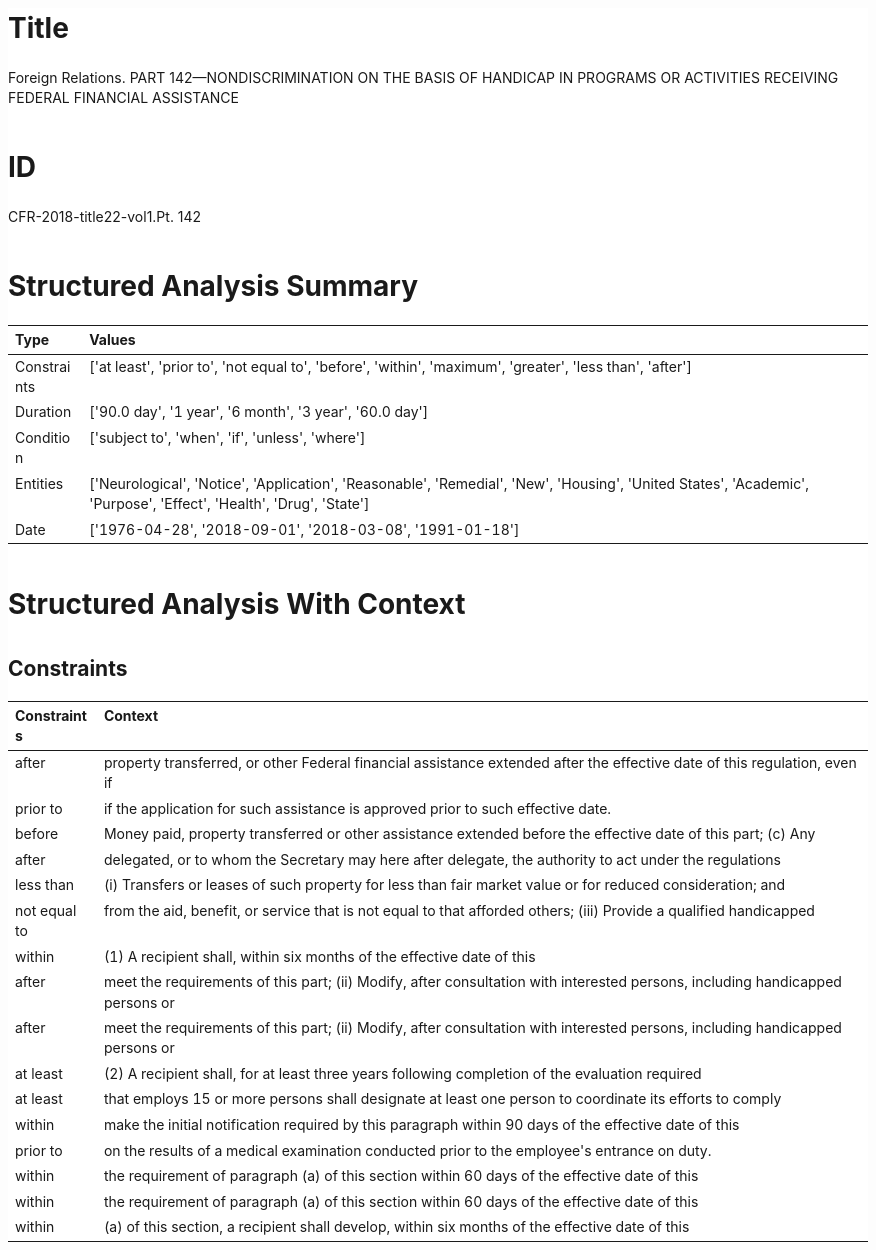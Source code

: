 # Title

 Foreign Relations. PART 142—NONDISCRIMINATION ON THE BASIS OF HANDICAP IN PROGRAMS OR ACTIVITIES RECEIVING FEDERAL FINANCIAL ASSISTANCE


# ID

 CFR-2018-title22-vol1.Pt. 142


# Structured Analysis Summary

| Type        | Values                                                                                                                                                             |
|:------------|:-------------------------------------------------------------------------------------------------------------------------------------------------------------------|
| Constraints | ['at least', 'prior to', 'not equal to', 'before', 'within', 'maximum', 'greater', 'less than', 'after']                                                           |
| Duration    | ['90.0 day', '1 year', '6 month', '3 year', '60.0 day']                                                                                                            |
| Condition   | ['subject to', 'when', 'if', 'unless', 'where']                                                                                                                    |
| Entities    | ['Neurological', 'Notice', 'Application', 'Reasonable', 'Remedial', 'New', 'Housing', 'United States', 'Academic', 'Purpose', 'Effect', 'Health', 'Drug', 'State'] |
| Date        | ['1976-04-28', '2018-09-01', '2018-03-08', '1991-01-18']                                                                                                           |


# Structured Analysis With Context

 


## Constraints

| Constraints   | Context                                                                                                                         |
|:--------------|:--------------------------------------------------------------------------------------------------------------------------------|
| after         | property transferred, or other Federal financial assistance extended after the effective date of this regulation, even if       |
| prior to      | if the application for such assistance is approved prior to  such effective date.                                               |
| before        | Money paid, property transferred or other assistance extended before the effective date of this part; (c) Any                   |
| after         | delegated, or to whom the Secretary may here after delegate, the authority to act under the regulations                         |
| less than     | (i) Transfers or leases of such property for less than fair market value or for reduced consideration; and                      |
| not equal to  | from the aid, benefit, or service that is not equal to that afforded others; (iii) Provide a qualified handicapped              |
| within        | (1) A recipient shall,  within six months of the effective date of this                                                         |
| after         | meet the requirements of this part; (ii) Modify, after consultation with interested persons, including handicapped persons or   |
| after         | meet the requirements of this part; (ii) Modify, after consultation with interested persons, including handicapped persons or   |
| at least      | (2) A recipient shall, for  at least three years following completion of the evaluation required                                |
| at least      | that employs 15 or more persons shall designate at least one person to coordinate its efforts to comply                         |
| within        | make the initial notification required by this paragraph within 90 days of the effective date of this                           |
| prior to      | on the results of a medical examination conducted prior to  the employee's entrance on duty.                                    |
| within        | the requirement of paragraph (a) of this section within 60 days of the effective date of this                                   |
| within        | the requirement of paragraph (a) of this section within 60 days of the effective date of this                                   |
| within        | (a) of this section, a recipient shall develop, within six months of the effective date of this                                 |